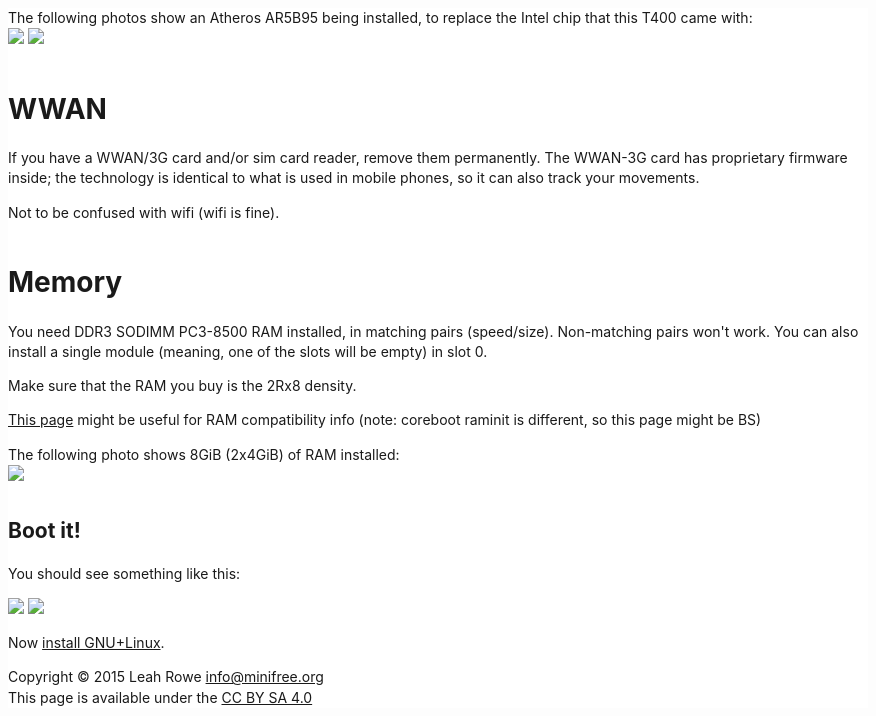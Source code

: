 The following photos show an Atheros AR5B95 being installed, to replace
the Intel chip that this T400 came with:\
![](images/t400/0012.jpg) ![](images/t400/ar5b95.jpg)

WWAN
====

If you have a WWAN/3G card and/or sim card reader, remove them
permanently. The WWAN-3G card has proprietary firmware inside; the
technology is identical to what is used in mobile phones, so it can also
track your movements.

Not to be confused with wifi (wifi is fine).

Memory
======

You need DDR3 SODIMM PC3-8500 RAM installed, in matching pairs
(speed/size). Non-matching pairs won't work. You can also install a
single module (meaning, one of the slots will be empty) in slot 0.

Make sure that the RAM you buy is the 2Rx8 density.

[This page](http://www.forum.thinkpads.com/viewtopic.php?p=760721) might
be useful for RAM compatibility info (note: coreboot raminit is
different, so this page might be BS)

The following photo shows 8GiB (2x4GiB) of RAM installed:\
![](images/t400/memory.jpg)

Boot it!
--------

You should see something like this:

![](images/t400/boot0.jpg) ![](images/t400/boot1.jpg)

Now [install GNU+Linux](../gnulinux/).

Copyright © 2015 Leah Rowe <info@minifree.org>\
This page is available under the [CC BY SA 4.0](../cc-by-sa-4.0.txt)
